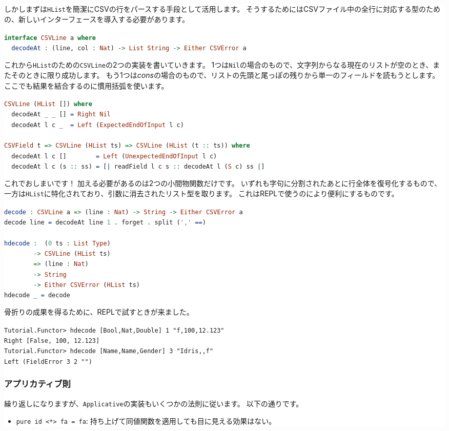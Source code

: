 しかしまずは`HList`を簡潔にCSVの行をパースする手段として活用します。
そうするためにはCSVファイル中の全行に対応する型のための、新しいインターフェースを導入する必要があります。

```idris
interface CSVLine a where
  decodeAt : (line, col : Nat) -> List String -> Either CSVError a
```

これから`HList`のための`CSVLine`の2つの実装を書いていきます。
1つは`Nil`の場合のもので、文字列からなる現在のリストが空のとき、またそのときに限り成功します。
もう1つは*cons*の場合のもので、リストの先頭と尾っぽの残りから単一のフィールドを読もうとします。
ここでも結果を結合するのに慣用括弧を使います。

```idris
CSVLine (HList []) where
  decodeAt _ _ [] = Right Nil
  decodeAt l c _  = Left (ExpectedEndOfInput l c)

CSVField t => CSVLine (HList ts) => CSVLine (HList (t :: ts)) where
  decodeAt l c []        = Left (UnexpectedEndOfInput l c)
  decodeAt l c (s :: ss) = [| readField l c s :: decodeAt l (S c) ss |]
```

これでおしまいです！
加える必要があるのは2つの小間物関数だけです。
いずれも字句に分割されたあとに行全体を復号化するもので、
一方は`HList`に特化されており、引数に消去されたリスト型を取ります。
これはREPLで使うのにより便利にするものです。

```idris
decode : CSVLine a => (line : Nat) -> String -> Either CSVError a
decode line = decodeAt line 1 . forget . split (',' ==)

hdecode :  (0 ts : List Type)
        -> CSVLine (HList ts)
        => (line : Nat)
        -> String
        -> Either CSVError (HList ts)
hdecode _ = decode
```

骨折りの成果を得るために、REPLで試すときが来ました。

```repl
Tutorial.Functor> hdecode [Bool,Nat,Double] 1 "f,100,12.123"
Right [False, 100, 12.123]
Tutorial.Functor> hdecode [Name,Name,Gender] 3 "Idris,,f"
Left (FieldError 3 2 "")
```

### アプリカティブ則

繰り返しになりますが、`Applicative`の実装もいくつかの法則に従います。
以下の通りです。

* `pure id <*> fa = fa`: 持ち上げて同値関数を適用しても目に見える効果はない。
